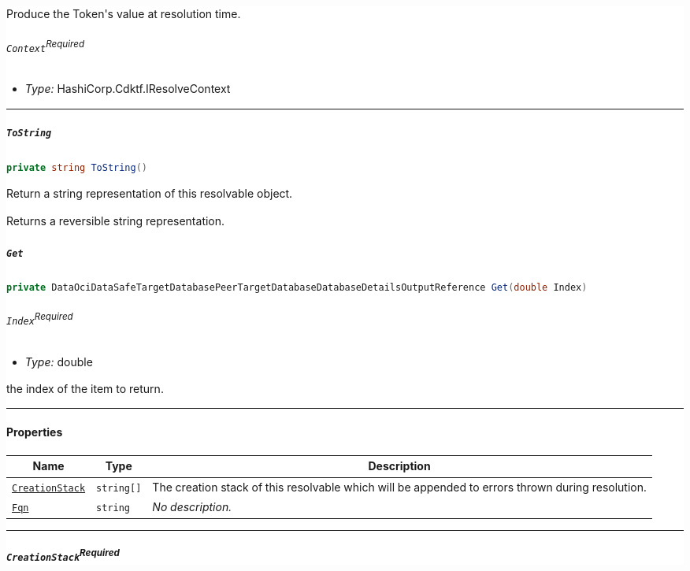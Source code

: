 Produce the Token's value at resolution time.

###### `Context`<sup>Required</sup> <a name="Context" id="rhizo-co-terraform-provider-oci.dataOciDataSafeTargetDatabasePeerTargetDatabase.DataOciDataSafeTargetDatabasePeerTargetDatabaseDatabaseDetailsList.resolve.parameter._context"></a>

- *Type:* HashiCorp.Cdktf.IResolveContext

---

##### `ToString` <a name="ToString" id="rhizo-co-terraform-provider-oci.dataOciDataSafeTargetDatabasePeerTargetDatabase.DataOciDataSafeTargetDatabasePeerTargetDatabaseDatabaseDetailsList.toString"></a>

```csharp
private string ToString()
```

Return a string representation of this resolvable object.

Returns a reversible string representation.

##### `Get` <a name="Get" id="rhizo-co-terraform-provider-oci.dataOciDataSafeTargetDatabasePeerTargetDatabase.DataOciDataSafeTargetDatabasePeerTargetDatabaseDatabaseDetailsList.get"></a>

```csharp
private DataOciDataSafeTargetDatabasePeerTargetDatabaseDatabaseDetailsOutputReference Get(double Index)
```

###### `Index`<sup>Required</sup> <a name="Index" id="rhizo-co-terraform-provider-oci.dataOciDataSafeTargetDatabasePeerTargetDatabase.DataOciDataSafeTargetDatabasePeerTargetDatabaseDatabaseDetailsList.get.parameter.index"></a>

- *Type:* double

the index of the item to return.

---


#### Properties <a name="Properties" id="Properties"></a>

| **Name** | **Type** | **Description** |
| --- | --- | --- |
| <code><a href="#rhizo-co-terraform-provider-oci.dataOciDataSafeTargetDatabasePeerTargetDatabase.DataOciDataSafeTargetDatabasePeerTargetDatabaseDatabaseDetailsList.property.creationStack">CreationStack</a></code> | <code>string[]</code> | The creation stack of this resolvable which will be appended to errors thrown during resolution. |
| <code><a href="#rhizo-co-terraform-provider-oci.dataOciDataSafeTargetDatabasePeerTargetDatabase.DataOciDataSafeTargetDatabasePeerTargetDatabaseDatabaseDetailsList.property.fqn">Fqn</a></code> | <code>string</code> | *No description.* |

---

##### `CreationStack`<sup>Required</sup> <a name="CreationStack" id="rhizo-co-terraform-provider-oci.dataOciDataSafeTargetDatabasePeerTargetDatabase.DataOciDataSafeTargetDatabasePeerTargetDatabaseDatabaseDetailsList.property.creationStack"></a>
